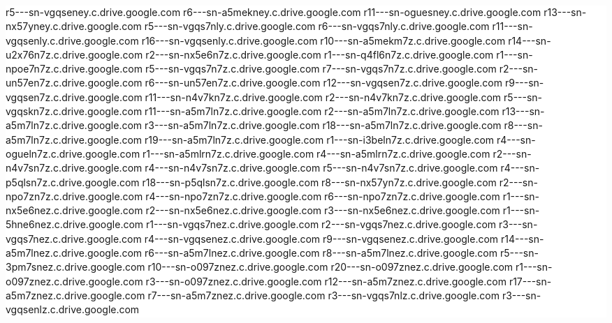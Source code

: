 r5---sn-vgqseney.c.drive.google.com
r6---sn-a5mekney.c.drive.google.com
r11---sn-oguesney.c.drive.google.com
r13---sn-nx57yney.c.drive.google.com
r5---sn-vgqs7nly.c.drive.google.com
r6---sn-vgqs7nly.c.drive.google.com
r11---sn-vgqsenly.c.drive.google.com
r16---sn-vgqsenly.c.drive.google.com
r10---sn-a5mekm7z.c.drive.google.com
r14---sn-u2x76n7z.c.drive.google.com
r2---sn-nx5e6n7z.c.drive.google.com
r1---sn-q4fl6n7z.c.drive.google.com
r1---sn-npoe7n7z.c.drive.google.com
r5---sn-vgqs7n7z.c.drive.google.com
r7---sn-vgqs7n7z.c.drive.google.com
r2---sn-un57en7z.c.drive.google.com
r6---sn-un57en7z.c.drive.google.com
r12---sn-vgqsen7z.c.drive.google.com
r9---sn-vgqsen7z.c.drive.google.com
r11---sn-n4v7kn7z.c.drive.google.com
r2---sn-n4v7kn7z.c.drive.google.com
r5---sn-vgqskn7z.c.drive.google.com
r11---sn-a5m7ln7z.c.drive.google.com
r2---sn-a5m7ln7z.c.drive.google.com
r13---sn-a5m7ln7z.c.drive.google.com
r3---sn-a5m7ln7z.c.drive.google.com
r18---sn-a5m7ln7z.c.drive.google.com
r8---sn-a5m7ln7z.c.drive.google.com
r19---sn-a5m7ln7z.c.drive.google.com
r1---sn-i3beln7z.c.drive.google.com
r4---sn-ogueln7z.c.drive.google.com
r1---sn-a5mlrn7z.c.drive.google.com
r4---sn-a5mlrn7z.c.drive.google.com
r2---sn-n4v7sn7z.c.drive.google.com
r4---sn-n4v7sn7z.c.drive.google.com
r5---sn-n4v7sn7z.c.drive.google.com
r4---sn-p5qlsn7z.c.drive.google.com
r18---sn-p5qlsn7z.c.drive.google.com
r8---sn-nx57yn7z.c.drive.google.com
r2---sn-npo7zn7z.c.drive.google.com
r4---sn-npo7zn7z.c.drive.google.com
r6---sn-npo7zn7z.c.drive.google.com
r1---sn-nx5e6nez.c.drive.google.com
r2---sn-nx5e6nez.c.drive.google.com
r3---sn-nx5e6nez.c.drive.google.com
r1---sn-5hne6nez.c.drive.google.com
r1---sn-vgqs7nez.c.drive.google.com
r2---sn-vgqs7nez.c.drive.google.com
r3---sn-vgqs7nez.c.drive.google.com
r4---sn-vgqsenez.c.drive.google.com
r9---sn-vgqsenez.c.drive.google.com
r14---sn-a5m7lnez.c.drive.google.com
r6---sn-a5m7lnez.c.drive.google.com
r8---sn-a5m7lnez.c.drive.google.com
r5---sn-3pm7snez.c.drive.google.com
r10---sn-o097znez.c.drive.google.com
r20---sn-o097znez.c.drive.google.com
r1---sn-o097znez.c.drive.google.com
r3---sn-o097znez.c.drive.google.com
r12---sn-a5m7znez.c.drive.google.com
r17---sn-a5m7znez.c.drive.google.com
r7---sn-a5m7znez.c.drive.google.com
r3---sn-vgqs7nlz.c.drive.google.com
r3---sn-vgqsenlz.c.drive.google.com